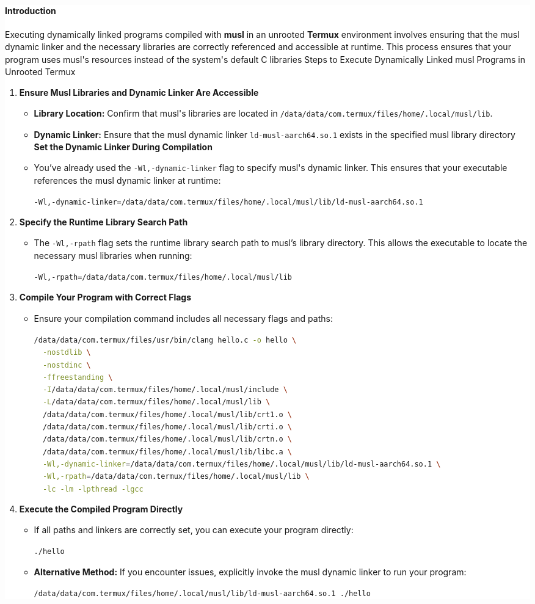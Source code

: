 #### Introduction

Executing dynamically linked programs compiled with **musl** in an unrooted **Termux** environment involves ensuring that the musl dynamic linker and the necessary libraries are correctly referenced and accessible at runtime. This process ensures that your program uses musl's resources instead of the system's default C libraries Steps to Execute Dynamically Linked musl Programs in Unrooted Termux

1. **Ensure Musl Libraries and Dynamic Linker Are Accessible**

   - **Library Location:** Confirm that musl's libraries are located in `/data/data/com.termux/files/home/.local/musl/lib`.
   - **Dynamic Linker:** Ensure that the musl dynamic linker `ld-musl-aarch64.so.1` exists in the specified musl library directory **Set the Dynamic Linker During Compilation**

   - You’ve already used the `-Wl,-dynamic-linker` flag to specify musl's dynamic linker. This ensures that your executable references the musl dynamic linker at runtime:
     ```sh
     -Wl,-dynamic-linker=/data/data/com.termux/files/home/.local/musl/lib/ld-musl-aarch64.so.1
     ```
   
3. **Specify the Runtime Library Search Path**

   - The `-Wl,-rpath` flag sets the runtime library search path to musl’s library directory. This allows the executable to locate the necessary musl libraries when running:
     ```sh
     -Wl,-rpath=/data/data/com.termux/files/home/.local/musl/lib
     ```

4. **Compile Your Program with Correct Flags**

   - Ensure your compilation command includes all necessary flags and paths:
     ```sh
     /data/data/com.termux/files/usr/bin/clang hello.c -o hello \
       -nostdlib \
       -nostdinc \
       -ffreestanding \
       -I/data/data/com.termux/files/home/.local/musl/include \
       -L/data/data/com.termux/files/home/.local/musl/lib \
       /data/data/com.termux/files/home/.local/musl/lib/crt1.o \
       /data/data/com.termux/files/home/.local/musl/lib/crti.o \
       /data/data/com.termux/files/home/.local/musl/lib/crtn.o \
       /data/data/com.termux/files/home/.local/musl/lib/libc.a \
       -Wl,-dynamic-linker=/data/data/com.termux/files/home/.local/musl/lib/ld-musl-aarch64.so.1 \
       -Wl,-rpath=/data/data/com.termux/files/home/.local/musl/lib \
       -lc -lm -lpthread -lgcc
     ```

5. **Execute the Compiled Program Directly**

   - If all paths and linkers are correctly set, you can execute your program directly:
     ```sh
     ./hello
     ```
   
   - **Alternative Method:** If you encounter issues, explicitly invoke the musl dynamic linker to run your program:
     ```sh
     /data/data/com.termux/files/home/.local/musl/lib/ld-musl-aarch64.so.1 ./hello
     ```
